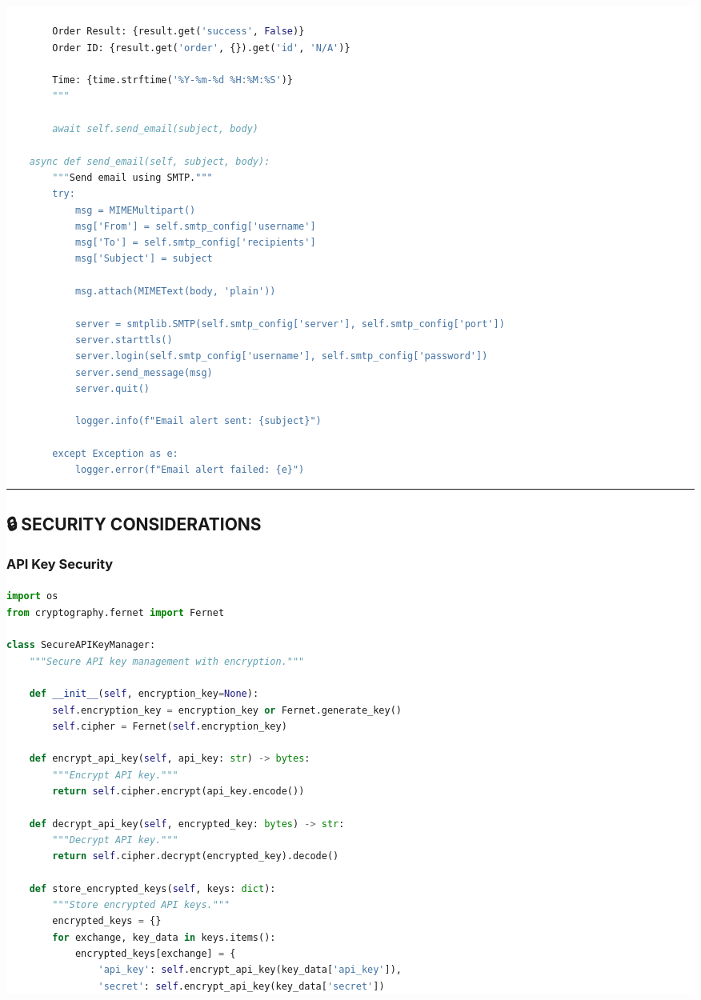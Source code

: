 ```python
        
        Order Result: {result.get('success', False)}
        Order ID: {result.get('order', {}).get('id', 'N/A')}
        
        Time: {time.strftime('%Y-%m-%d %H:%M:%S')}
        """
        
        await self.send_email(subject, body)
    
    async def send_email(self, subject, body):
        """Send email using SMTP."""
        try:
            msg = MIMEMultipart()
            msg['From'] = self.smtp_config['username']
            msg['To'] = self.smtp_config['recipients']
            msg['Subject'] = subject
            
            msg.attach(MIMEText(body, 'plain'))
            
            server = smtplib.SMTP(self.smtp_config['server'], self.smtp_config['port'])
            server.starttls()
            server.login(self.smtp_config['username'], self.smtp_config['password'])
            server.send_message(msg)
            server.quit()
            
            logger.info(f"Email alert sent: {subject}")
            
        except Exception as e:
            logger.error(f"Email alert failed: {e}")
```

---

## 🔒 **SECURITY CONSIDERATIONS**

### **API Key Security**

```python
import os
from cryptography.fernet import Fernet

class SecureAPIKeyManager:
    """Secure API key management with encryption."""
    
    def __init__(self, encryption_key=None):
        self.encryption_key = encryption_key or Fernet.generate_key()
        self.cipher = Fernet(self.encryption_key)
    
    def encrypt_api_key(self, api_key: str) -> bytes:
        """Encrypt API key."""
        return self.cipher.encrypt(api_key.encode())
    
    def decrypt_api_key(self, encrypted_key: bytes) -> str:
        """Decrypt API key."""
        return self.cipher.decrypt(encrypted_key).decode()
    
    def store_encrypted_keys(self, keys: dict):
        """Store encrypted API keys."""
        encrypted_keys = {}
        for exchange, key_data in keys.items():
            encrypted_keys[exchange] = {
                'api_key': self.encrypt_api_key(key_data['api_key']),
                'secret': self.encrypt_api_key(key_data['secret'])
```